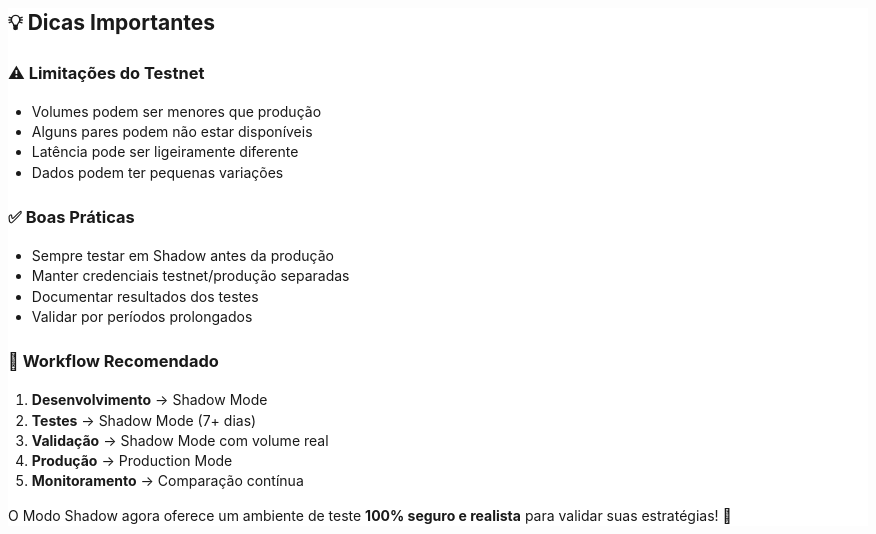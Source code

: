 ## 💡 Dicas Importantes

### ⚠️ **Limitações do Testnet**
- Volumes podem ser menores que produção
- Alguns pares podem não estar disponíveis
- Latência pode ser ligeiramente diferente
- Dados podem ter pequenas variações

### ✅ **Boas Práticas**
- Sempre testar em Shadow antes da produção
- Manter credenciais testnet/produção separadas
- Documentar resultados dos testes
- Validar por períodos prolongados

### 🔄 **Workflow Recomendado**
1. **Desenvolvimento** → Shadow Mode
2. **Testes** → Shadow Mode (7+ dias)
3. **Validação** → Shadow Mode com volume real
4. **Produção** → Production Mode
5. **Monitoramento** → Comparação contínua

O Modo Shadow agora oferece um ambiente de teste **100% seguro e realista** para validar suas estratégias! 🚀